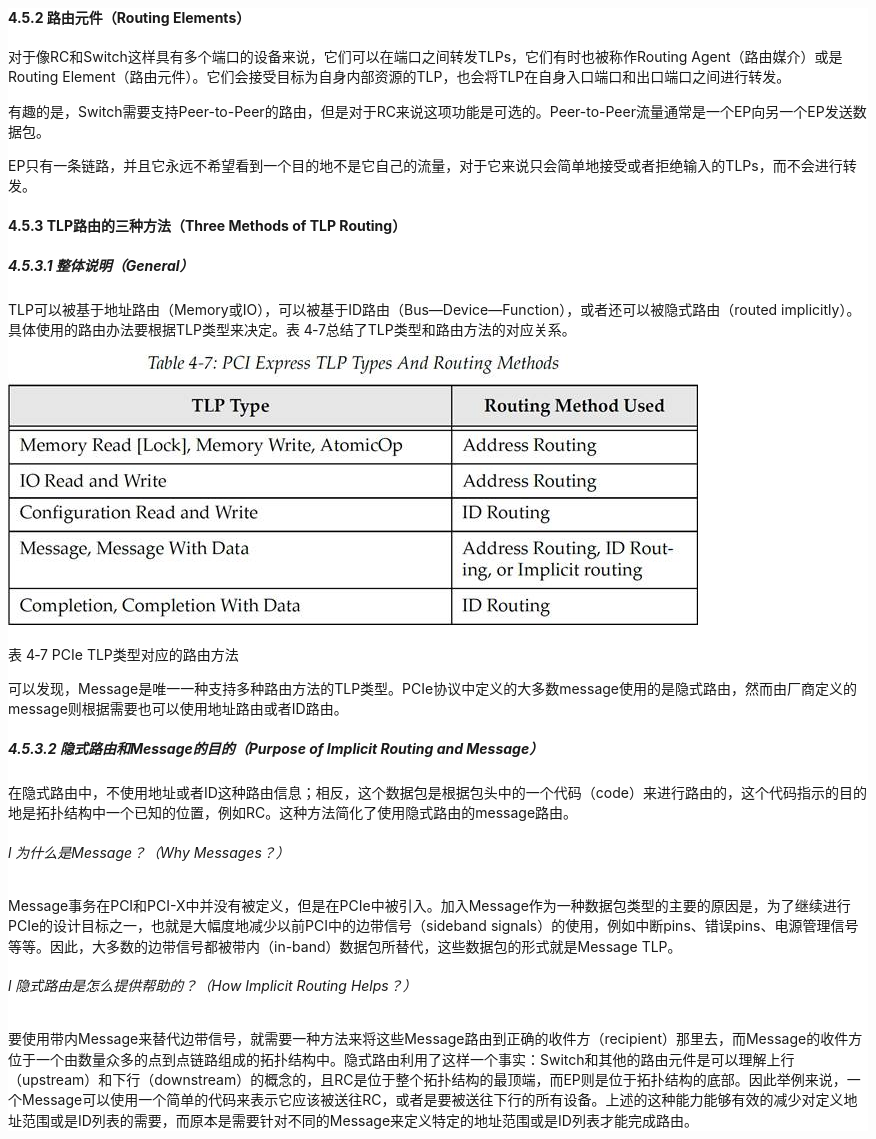 #### 4.5.2     路由元件（Routing Elements）

对于像RC和Switch这样具有多个端口的设备来说，它们可以在端口之间转发TLPs，它们有时也被称作Routing Agent（路由媒介）或是Routing Element（路由元件）。它们会接受目标为自身内部资源的TLP，也会将TLP在自身入口端口和出口端口之间进行转发。

有趣的是，Switch需要支持Peer-to-Peer的路由，但是对于RC来说这项功能是可选的。Peer-to-Peer流量通常是一个EP向另一个EP发送数据包。

EP只有一条链路，并且它永远不希望看到一个目的地不是它自己的流量，对于它来说只会简单地接受或者拒绝输入的TLPs，而不会进行转发。

#### 4.5.3     TLP路由的三种方法（Three Methods of TLP Routing）

##### 4.5.3.1   整体说明（General）

TLP可以被基于地址路由（Memory或IO），可以被基于ID路由（Bus—Device—Function），或者还可以被隐式路由（routed implicitly）。具体使用的路由办法要根据TLP类型来决定。表 4‑7总结了TLP类型和路由方法的对应关系。

![img](img/4%20%E5%9C%B0%E5%9D%80%E7%A9%BA%E9%97%B4%E4%B8%8E%E4%BA%8B%E5%8A%A1%E8%B7%AF%E7%94%B1/clip_image182-164027165596318.jpg)

表 4‑7 PCIe TLP类型对应的路由方法

可以发现，Message是唯一一种支持多种路由方法的TLP类型。PCIe协议中定义的大多数message使用的是隐式路由，然而由厂商定义的message则根据需要也可以使用地址路由或者ID路由。

##### 4.5.3.2   隐式路由和Message的目的（Purpose of Implicit Routing and Message）

在隐式路由中，不使用地址或者ID这种路由信息；相反，这个数据包是根据包头中的一个代码（code）来进行路由的，这个代码指示的目的地是拓扑结构中一个已知的位置，例如RC。这种方法简化了使用隐式路由的message路由。

###### l 为什么是Message？（Why Messages？）

Message事务在PCI和PCI-X中并没有被定义，但是在PCIe中被引入。加入Message作为一种数据包类型的主要的原因是，为了继续进行PCIe的设计目标之一，也就是大幅度地减少以前PCI中的边带信号（sideband signals）的使用，例如中断pins、错误pins、电源管理信号等等。因此，大多数的边带信号都被带内（in-band）数据包所替代，这些数据包的形式就是Message TLP。

###### l 隐式路由是怎么提供帮助的？（How Implicit Routing Helps？）

要使用带内Message来替代边带信号，就需要一种方法来将这些Message路由到正确的收件方（recipient）那里去，而Message的收件方位于一个由数量众多的点到点链路组成的拓扑结构中。隐式路由利用了这样一个事实：Switch和其他的路由元件是可以理解上行（upstream）和下行（downstream）的概念的，且RC是位于整个拓扑结构的最顶端，而EP则是位于拓扑结构的底部。因此举例来说，一个Message可以使用一个简单的代码来表示它应该被送往RC，或者是要被送往下行的所有设备。上述的这种能力能够有效的减少对定义地址范围或是ID列表的需要，而原本是需要针对不同的Message来定义特定的地址范围或是ID列表才能完成路由。

 
